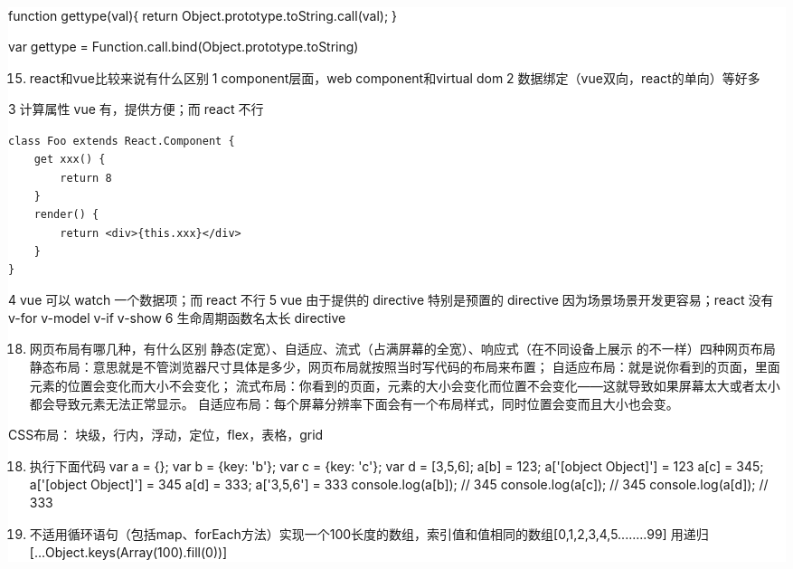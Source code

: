 function gettype(val){
    return Object.prototype.toString.call(val);
}

var gettype = Function.call.bind(Object.prototype.toString)

15. react和vue比较来说有什么区别
1 component层面，web component和virtual dom
2 数据绑定（vue双向，react的单向）等好多
    
3 计算属性 vue 有，提供方便；而 react 不行

    class Foo extends React.Component {
        get xxx() {
            return 8
        }
        render() {
            return <div>{this.xxx}</div>
        }
    }

4 vue 可以 watch 一个数据项；而 react 不行
5 vue 由于提供的 directive 特别是预置的 directive 因为场景场景开发更容易；react 没有
    v-for
    v-model
    v-if
    v-show
6 生命周期函数名太长 directive


18. 网页布局有哪几种，有什么区别
静态(定宽）、自适应、流式（占满屏幕的全宽）、响应式（在不同设备上展示  的不一样）四种网页布局
静态布局：意思就是不管浏览器尺寸具体是多少，网页布局就按照当时写代码的布局来布置；
自适应布局：就是说你看到的页面，里面元素的位置会变化而大小不会变化；
流式布局：你看到的页面，元素的大小会变化而位置不会变化——这就导致如果屏幕太大或者太小都会导致元素无法正常显示。
自适应布局：每个屏幕分辨率下面会有一个布局样式，同时位置会变而且大小也会变。


CSS布局：
块级，行内，浮动，定位，flex，表格，grid




18. 执行下面代码
var a = {};
var b = {key: 'b'};
var c = {key: 'c'};
var d = [3,5,6];
a[b] = 123;  a['[object Object]'] = 123
a[c] = 345;  a['[object Object]'] = 345
a[d] = 333;  a['3,5,6'] = 333
console.log(a[b]);  // 345
console.log(a[c]);  // 345
console.log(a[d]);  // 333


20. 不适用循环语句（包括map、forEach方法）实现一个100长度的数组，索引值和值相同的数组[0,1,2,3,4,5........99]
    用递归
    [...Object.keys(Array(100).fill(0))]
